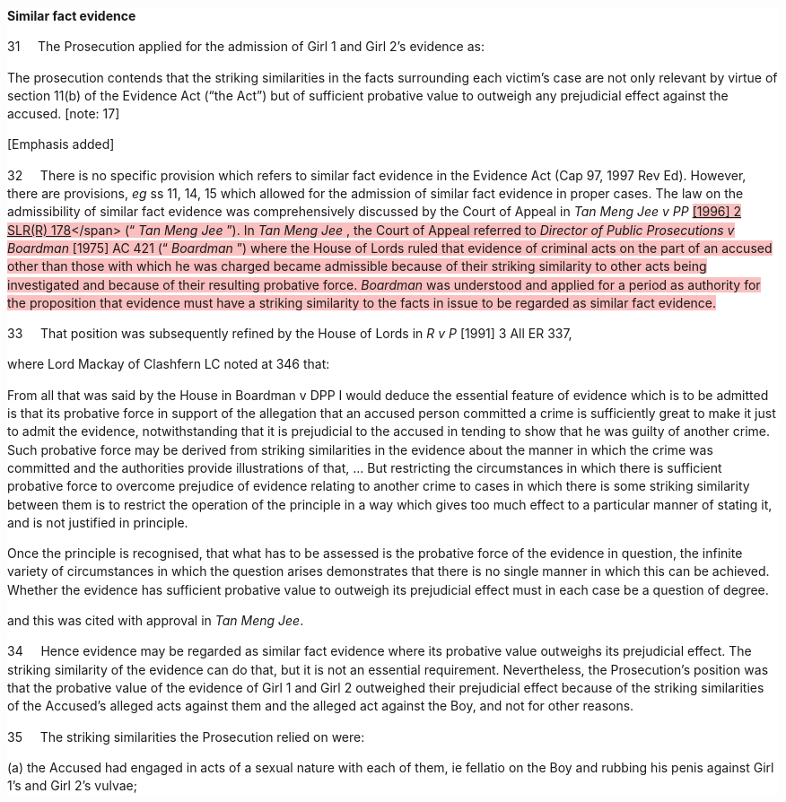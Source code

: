 **Similar fact evidence** 

31     The Prosecution applied for the admission of Girl 1 and Girl 2’s evidence as: 

 The prosecution contends that the striking similarities in the facts surrounding each victim’s case are not only relevant by virtue of section 11(b) of the Evidence Act (“the Act”) but of sufficient probative value to outweigh any prejudicial effect against the accused. [note: 17] 

 [Emphasis added] 

32     There is no specific provision which refers to similar fact evidence in the Evidence Act (Cap 97, 1997 Rev Ed). However, there are provisions, _eg_ ss 11, 14, 15 which allowed for the admission of similar fact evidence in proper cases. The law on the admissibility of similar fact evidence was comprehensively discussed by the Court of Appeal in _Tan Meng Jee v PP_ <span style="background-color: #FAC0C0" class="citation">[[1996] 2 SLR(R) 178]("https://www.open.gov.sg")</span> (“ _Tan Meng Jee_ ”). In _Tan Meng Jee_ , the Court of Appeal referred to _Director of Public Prosecutions v Boardman_ [1975] AC 421 (“ _Boardman_ ”) where the House of Lords ruled that evidence of criminal acts on the part of an accused other than those with which he was charged became admissible because of their striking similarity to other acts being investigated and because of their resulting probative force. _Boardman_ was understood and applied for a period as authority for the proposition that evidence must have a striking similarity to the facts in issue to be regarded as similar fact evidence. 

33     That position was subsequently refined by the House of Lords in _R v P_ [1991] 3 All ER 337, 


where Lord Mackay of Clashfern LC noted at 346 that: 

 From all that was said by the House in Boardman v DPP I would deduce the essential feature of evidence which is to be admitted is that its probative force in support of the allegation that an accused person committed a crime is sufficiently great to make it just to admit the evidence, notwithstanding that it is prejudicial to the accused in tending to show that he was guilty of another crime. Such probative force may be derived from striking similarities in the evidence about the manner in which the crime was committed and the authorities provide illustrations of that, ... But restricting the circumstances in which there is sufficient probative force to overcome prejudice of evidence relating to another crime to cases in which there is some striking similarity between them is to restrict the operation of the principle in a way which gives too much effect to a particular manner of stating it, and is not justified in principle. 

 Once the principle is recognised, that what has to be assessed is the probative force of the evidence in question, the infinite variety of circumstances in which the question arises demonstrates that there is no single manner in which this can be achieved. Whether the evidence has sufficient probative value to outweigh its prejudicial effect must in each case be a question of degree. 

and this was cited with approval in _Tan Meng Jee_. 

34     Hence evidence may be regarded as similar fact evidence where its probative value outweighs its prejudicial effect. The striking similarity of the evidence can do that, but it is not an essential requirement. Nevertheless, the Prosecution’s position was that the probative value of the evidence of Girl 1 and Girl 2 outweighed their prejudicial effect because of the striking similarities of the Accused’s alleged acts against them and the alleged act against the Boy, and not for other reasons. 

35     The striking similarities the Prosecution relied on were: 

 (a) the Accused had engaged in acts of a sexual nature with each of them, ie fellatio on the Boy and rubbing his penis against Girl 1’s and Girl 2’s vulvae; 
